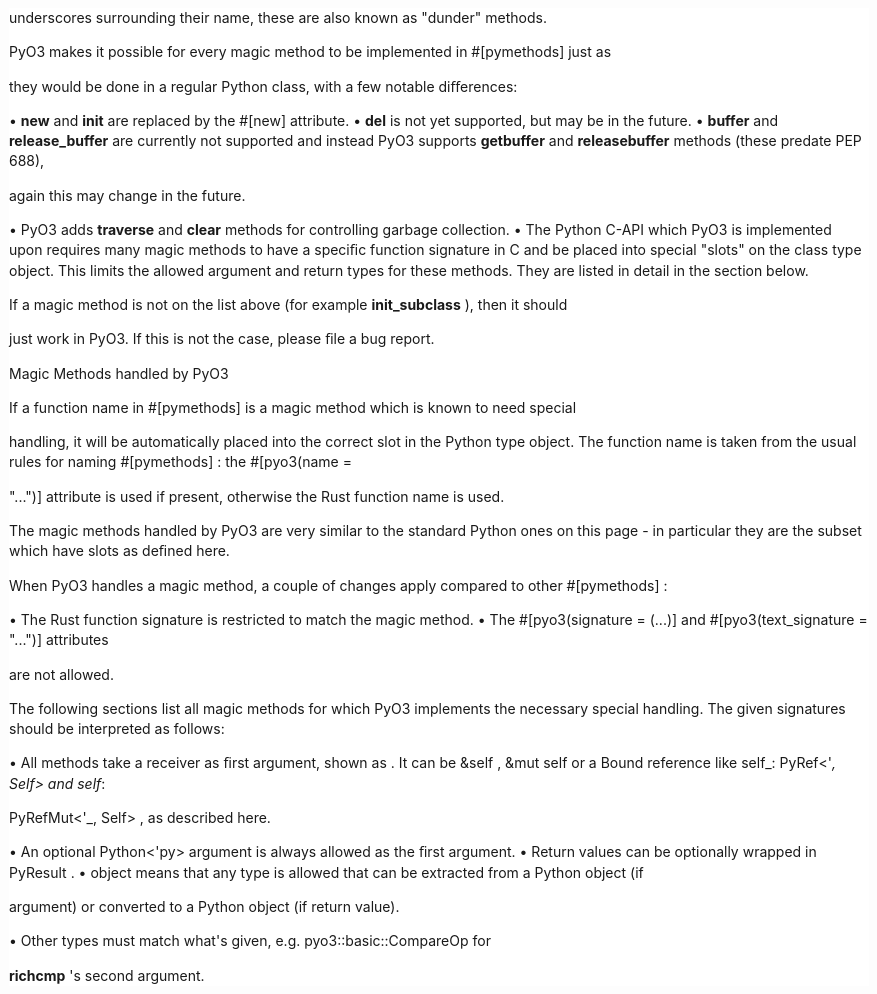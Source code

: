 underscores surrounding their name, these are also known as "dunder" methods.

PyO3 makes it possible for every magic method to be implemented in  #[pymethods]  just as

they would be done in a regular Python class, with a few notable diﬀerences:

•  __new__  and  __init__  are replaced by the  #[new]  attribute.
•  __del__  is not yet supported, but may be in the future.
•  __buffer__  and  __release_buffer__  are currently not supported and instead PyO3
supports  __getbuffer__  and  __releasebuffer__  methods (these predate PEP 688),

again this may change in the future.

• PyO3 adds  __traverse__  and  __clear__  methods for controlling garbage collection.
• The Python C-API which PyO3 is implemented upon requires many magic methods to
have a speciﬁc function signature in C and be placed into special "slots" on the class
type object. This limits the allowed argument and return types for these methods. They
are listed in detail in the section below.

If a magic method is not on the list above (for example  __init_subclass__ ), then it should

just work in PyO3. If this is not the case, please ﬁle a bug report.

Magic Methods handled by PyO3

If a function name in  #[pymethods]  is a magic method which is known to need special

handling, it will be automatically placed into the correct slot in the Python type object. The
function name is taken from the usual rules for naming  #[pymethods] : the  #[pyo3(name = 

"...")]  attribute is used if present, otherwise the Rust function name is used.

The magic methods handled by PyO3 are very similar to the standard Python ones on this
page - in particular they are the subset which have slots as deﬁned here.

When PyO3 handles a magic method, a couple of changes apply compared to other
#[pymethods] :

• The Rust function signature is restricted to match the magic method.
• The  #[pyo3(signature = (...)]  and  #[pyo3(text_signature = "...")]  attributes


are not allowed.

The following sections list all magic methods for which PyO3 implements the necessary
special handling. The given signatures should be interpreted as follows:

• All methods take a receiver as ﬁrst argument, shown as  <self> . It can be  &self ,
&mut self  or a  Bound  reference like  self_: PyRef<'_, Self>  and  self_: 

PyRefMut<'_, Self> , as described here.

• An optional  Python<'py>  argument is always allowed as the ﬁrst argument.
• Return values can be optionally wrapped in  PyResult .
•  object  means that any type is allowed that can be extracted from a Python object (if

argument) or converted to a Python object (if return value).

• Other types must match what's given, e.g.  pyo3::basic::CompareOp  for

__richcmp__ 's second argument.
